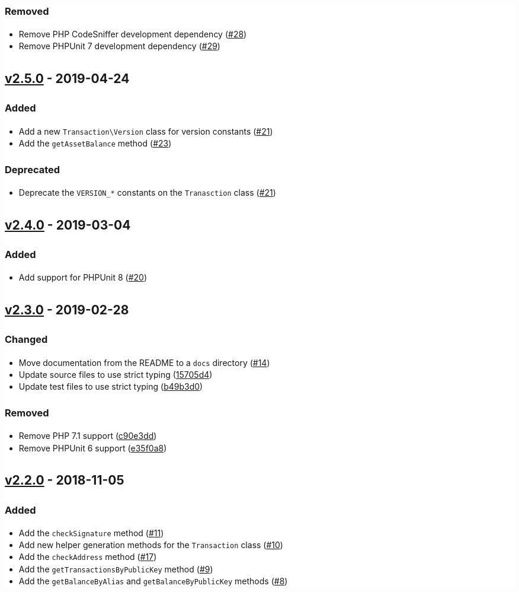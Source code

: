 ### Removed
- Remove PHP CodeSniffer development dependency ([#28](https://github.com/owenvoke/arionum-php/pull/28))
- Remove PHPUnit 7 development dependency ([#29](https://github.com/owenvoke/arionum-php/pull/29))

## [v2.5.0] - 2019-04-24

### Added
- Add a new `Transaction\Version` class for version constants ([#21](https://github.com/owenvoke/arionum-php/pull/21))
- Add the `getAssetBalance` method ([#23](https://github.com/owenvoke/arionum-php/pull/23))

### Deprecated
- Deprecate the `VERSION_*` constants on the `Tranasction` class ([#21](https://github.com/owenvoke/arionum-php/pull/21))

## [v2.4.0] - 2019-03-04

### Added
- Add support for PHPUnit 8 ([#20](https://github.com/owenvoke/arionum-php/issues/20))

## [v2.3.0] - 2019-02-28

### Changed
- Move documentation from the README to a `docs` directory ([#14](https://github.com/owenvoke/arionum-php/issues/14))
- Update source files to use strict typing ([15705d4](https://github.com/owenvoke/arionum-php/commit/15705d4c534f97af20812d279f5ddd57ab1dc7f4))
- Update test files to use strict typing ([b49b3d0](https://github.com/owenvoke/arionum-php/commit/b49b3d0fe15b618ce6c3f1595c4066f80f78a4ae))

### Removed
- Remove PHP 7.1 support ([c90e3dd](https://github.com/owenvoke/arionum-php/commit/c90e3ddec32bf830e099a1416f2c5af329247497))
- Remove PHPUnit 6 support ([e35f0a8](https://github.com/owenvoke/arionum-php/commit/e35f0a84d4f415aa46e1722d43bdaf48a09fc6da))

## [v2.2.0] - 2018-11-05

### Added
- Add the `checkSignature` method ([#11](https://github.com/owenvoke/arionum-php/issues/11))
- Add new helper generation methods for the `Transaction` class ([#10](https://github.com/owenvoke/arionum-php/issues/10))
- Add the `checkAddress` method ([#17](https://github.com/owenvoke/arionum-php/issues/17))
- Add the `getTransactionsByPublicKey` method ([#9](https://github.com/owenvoke/arionum-php/issues/9))
- Add the `getBalanceByAlias` and `getBalanceByPublicKey` methods ([#8](https://github.com/owenvoke/arionum-php/issues/8))


[v4.0.0]: https://github.com/owenvoke/arionum-php/compare/v3.0.0...v4.0.0
[v3.0.0]: https://github.com/owenvoke/arionum-php/compare/v3.0.0-beta.2...v3.0.0
[v3.0.0-beta.2]: https://github.com/owenvoke/arionum-php/compare/v3.0.0-beta.1...v3.0.0-beta.2
[v3.0.0-beta.1]: https://github.com/owenvoke/arionum-php/compare/v2.7.0...v3.0.0-beta.1
[v2.7.0]: https://github.com/owenvoke/arionum-php/compare/v2.6.0...v2.7.0
[v2.6.0]: https://github.com/owenvoke/arionum-php/compare/v2.5.0...v2.6.0
[v2.5.0]: https://github.com/owenvoke/arionum-php/compare/v2.4.0...v2.5.0
[v2.4.0]: https://github.com/owenvoke/arionum-php/compare/v2.3.0...v2.4.0
[v2.3.0]: https://github.com/owenvoke/arionum-php/compare/v2.2.0...v2.3.0
[v2.2.0]: https://github.com/owenvoke/arionum-php/compare/v2.1.0...v2.2.0
[v2.1.0]: https://github.com/owenvoke/arionum-php/compare/v2.0.0...v2.1.0
[v2.0.0]: https://github.com/owenvoke/arionum-php/compare/v1.4.0...v2.0.0
[v1.4.0]: https://github.com/owenvoke/arionum-php/compare/v1.3.0...v1.4.0
[v1.3.0]: https://github.com/owenvoke/arionum-php/compare/v1.2.0...v1.3.0
[v1.2.0]: https://github.com/owenvoke/arionum-php/compare/v1.1.2...v1.2.0
[v1.1.2]: https://github.com/owenvoke/arionum-php/compare/v1.1.1...v1.1.2
[v1.1.1]: https://github.com/owenvoke/arionum-php/compare/v1.1.0...v1.1.1
[v1.1.0]: https://github.com/owenvoke/arionum-php/compare/v1.0.0...v1.1.0
